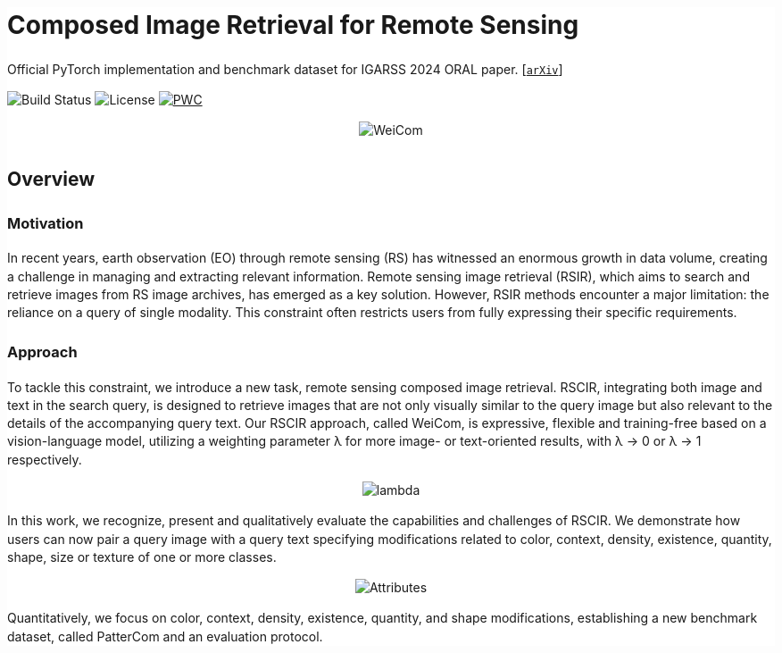 # Composed Image Retrieval for Remote Sensing

Official PyTorch implementation and benchmark dataset for IGARSS 2024 ORAL paper. [[`arXiv`](https://arxiv.org/abs/2405.15587)]

![Build Status](https://img.shields.io/badge/build-passing-brightgreen)
![License](https://img.shields.io/badge/license-Apache%202.0-blue)
[![PWC](https://img.shields.io/endpoint.svg?url=https://paperswithcode.com/badge/composed-image-retrieval-for-remote-sensing/composed-image-retrieval-coir-on-pattercom)](https://paperswithcode.com/sota/composed-image-retrieval-coir-on-pattercom?p=composed-image-retrieval-for-remote-sensing)

<div align="center">
  <img width="100%" alt="WeiCom" src=".github/method.PNG">
</div>

## Overview

### Motivation

In recent years, earth observation (EO) through remote sensing (RS) has witnessed an enormous growth in data volume, creating a challenge in managing and extracting relevant information. Remote sensing image retrieval (RSIR), which aims to search and retrieve images from RS image archives, has emerged as a key solution. However, RSIR methods encounter a major limitation:
the reliance on a query of single modality. This constraint often restricts users from fully expressing their specific requirements. 

### Approach

To tackle this constraint, we introduce a new task, remote sensing composed image retrieval. RSCIR, integrating both image and text in the search query, is designed to retrieve images that are not only visually similar to the query image but also relevant to the details of the accompanying query text. Our RSCIR approach, called WeiCom, is expressive, flexible and training-free based on a vision-language model, utilizing a weighting parameter λ for more image- or text-oriented results, with λ → 0 or λ → 1 respectively.

<div align="center">
  <img width="100%" alt="lambda" src=".github/teaser.PNG">
</div>

In this work, we recognize, present and qualitatively evaluate the capabilities and challenges of RSCIR. We demonstrate how users can now pair a query image with a query text specifying modifications related to color, context, density, existence, quantity, shape, size or texture of one or more classes.

<div align="center">
  <img width="100%" alt="Attributes" src=".github/attr_use_cases_v2.png">
</div>

Quantitatively, we focus on color, context, density, existence, quantity, and shape
modifications, establishing a new benchmark dataset, called PatterCom and an evaluation protocol.
